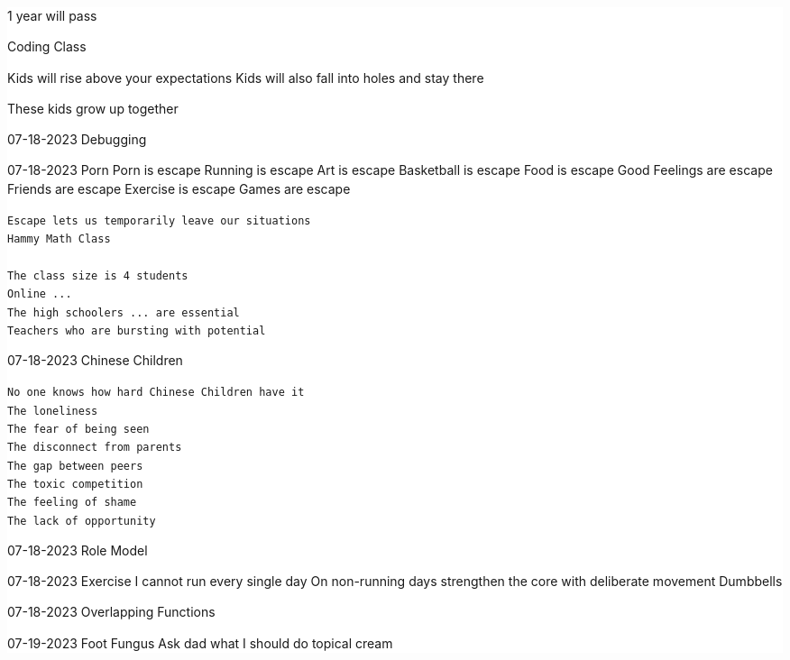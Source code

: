 1 year will pass

Coding Class

Kids will rise above your expectations
Kids will also fall into holes and stay there

These kids grow up together



07-18-2023 Debugging


07-18-2023 Porn
    Porn is escape
    Running is escape
    Art is escape
    Basketball is escape
    Food is escape
    Good Feelings are escape
    Friends are escape
    Exercise is escape
    Games are escape

    Escape lets us temporarily leave our situations
    Hammy Math Class

    The class size is 4 students
    Online ...
    The high schoolers ... are essential
    Teachers who are bursting with potential






07-18-2023 Chinese Children

    No one knows how hard Chinese Children have it
    The loneliness
    The fear of being seen
    The disconnect from parents
    The gap between peers
    The toxic competition
    The feeling of shame
    The lack of opportunity

07-18-2023 Role Model

07-18-2023 Exercise
    I cannot run every single day
    On non-running days strengthen the core with deliberate movement
    Dumbbells

    
07-18-2023 Overlapping Functions



07-19-2023 Foot Fungus
    Ask dad what I should do
    topical cream
